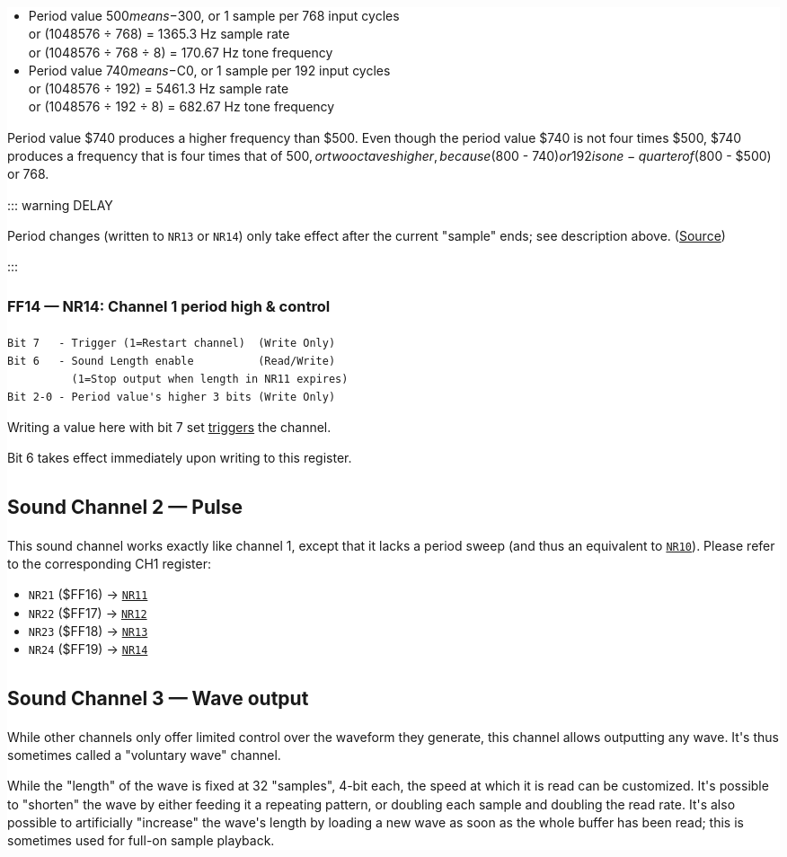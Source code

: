 - Period value $500 means -$300, or 1 sample per 768 input cycles  
  or (1048576 ÷ 768) = 1365.3 Hz sample rate  
  or (1048576 ÷ 768 ÷ 8) = 170.67 Hz tone frequency
- Period value $740 means -$C0, or 1 sample per 192 input cycles  
  or (1048576 ÷ 192) = 5461.3 Hz sample rate  
  or (1048576 ÷ 192 ÷ 8) = 682.67 Hz tone frequency

Period value $740 produces a higher frequency than $500.
Even though the period value $740 is not four times $500, $740 produces a frequency that is four times that of $500, or two octaves higher, because ($800 - $740) or 192 is one-quarter of ($800 - $500) or 768.

::: warning DELAY

Period changes (written to `NR13` or `NR14`) only take effect after the current "sample" ends; see description above.
([Source](https://github.com/LIJI32/SameSuite/blob/master/apu/channel_1/channel_1_freq_change.asm))

:::

### FF14 — NR14: Channel 1 period high & control

```
Bit 7   - Trigger (1=Restart channel)  (Write Only)
Bit 6   - Sound Length enable          (Read/Write)
          (1=Stop output when length in NR11 expires)
Bit 2-0 - Period value's higher 3 bits (Write Only)
```

Writing a value here with bit 7 set [triggers](<#Triggering>) the channel.

Bit 6 takes effect immediately upon writing to this register.

## Sound Channel 2 — Pulse

This sound channel works exactly like channel 1, except that it lacks a period sweep (and thus an equivalent to [`NR10`](<#FF10 — NR10: Channel 1 sweep>)).
Please refer to the corresponding CH1 register:
- `NR21` (\$FF16) → [`NR11`](<#FF11 — NR11: Channel 1 length timer & duty cycle>)
- `NR22` (\$FF17) → [`NR12`](<#FF12 — NR12: Channel 1 volume & envelope>)
- `NR23` (\$FF18) → [`NR13`](<#FF13 — NR13: Channel 1 period low \[write-only\]>)
- `NR24` (\$FF19) → [`NR14`](<#FF14 — NR14: Channel 1 period high & control>)

## Sound Channel 3 — Wave output

While other channels only offer limited control over the waveform they generate, this channel allows outputting any wave.
It's thus sometimes called a "voluntary wave" channel.

While the "length" of the wave is fixed at 32 "samples", 4-bit each, the speed at which it is read can be customized.
It's possible to "shorten" the wave by either feeding it a repeating pattern, or doubling each sample and doubling the read rate.
It's also possible to artificially "increase" the wave's length by loading a new wave as soon as the whole buffer has been read; this is sometimes used for full-on sample playback.
